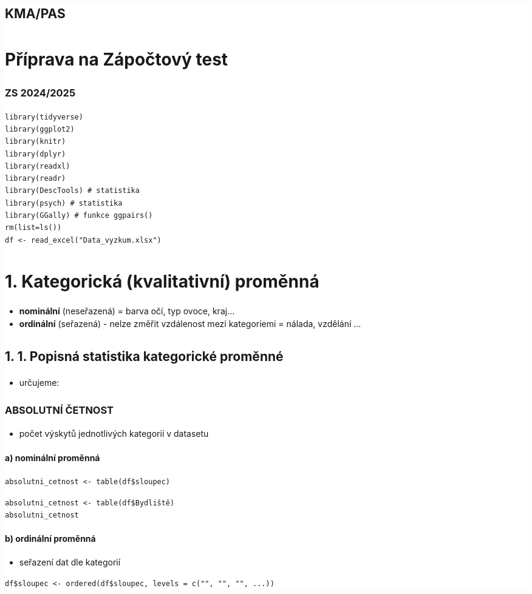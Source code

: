 ## KMA/PAS

# Příprava na Zápočtový test

### ZS 2024/2025

```{r}
library(tidyverse)
library(ggplot2)
library(knitr)
library(dplyr)
library(readxl) 
library(readr) 
library(DescTools) # statistika
library(psych) # statistika
library(GGally) # funkce ggpairs()
rm(list=ls())
df <- read_excel("Data_vyzkum.xlsx")
```

# 1. Kategorická (kvalitativní) proměnná

-   **nominální** (neseřazená) = barva očí, typ ovoce, kraj...
-   **ordinální** (seřazená) - nelze změřit vzdálenost mezi kategoriemi = nálada, vzdělání ...

## 1. 1. Popisná statistika kategorické proměnné

-   určujeme:

### ABSOLUTNÍ ČETNOST

-   počet výskytů jednotlivých kategorií v datasetu

#### a) nominální proměnná

```{r, eval=FALSE}
absolutni_cetnost <- table(df$sloupec)
```

```{r}
absolutni_cetnost <- table(df$Bydliště)
absolutni_cetnost
```

#### b) ordinální proměnná

-   seřazení dat dle kategorií

```{r, eval=FALSE}
df$sloupec <- ordered(df$sloupec, levels = c("", "", "", ...))
```
